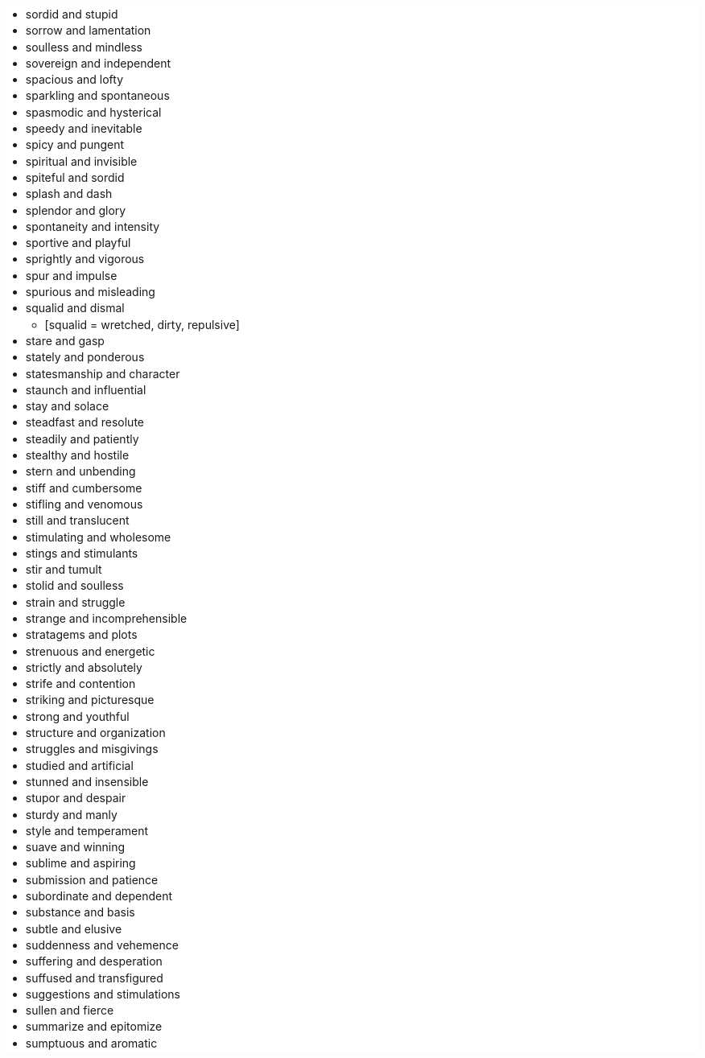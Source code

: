 - sordid and stupid
- sorrow and lamentation
- soulless and mindless
- sovereign and independent
- spacious and lofty
- sparkling and spontaneous
- spasmodic and hysterical
- speedy and inevitable
- spicy and pungent
- spiritual and invisible
- spiteful and sordid
- splash and dash
- splendor and glory
- spontaneity and intensity
- sportive and playful
- sprightly and vigorous
- spur and impulse
- spurious and misleading
- squalid and dismal
  - [squalid = wretched, dirty, repulsive]
- stare and gasp
- stately and ponderous
- statesmanship and character
- staunch and influential
- stay and solace
- steadfast and resolute
- steadily and patiently
- stealthy and hostile
- stern and unbending
- stiff and cumbersome
- stifling and venomous
- still and translucent
- stimulating and wholesome
- stings and stimulants
- stir and tumult
- stolid and soulless
- strain and struggle
- strange and incomprehensible
- stratagems and plots
- strenuous and energetic
- strictly and absolutely
- strife and contention
- striking and picturesque
- strong and youthful
- structure and organization
- struggles and misgivings
- studied and artificial
- stunned and insensible
- stupor and despair
- sturdy and manly
- style and temperament
- suave and winning
- sublime and aspiring
- submission and patience
- subordinate and dependent
- substance and basis
- subtle and elusive
- suddenness and vehemence
- suffering and desperation
- suffused and transfigured
- suggestions and stimulations
- sullen and fierce
- summarize and epitomize
- sumptuous and aromatic